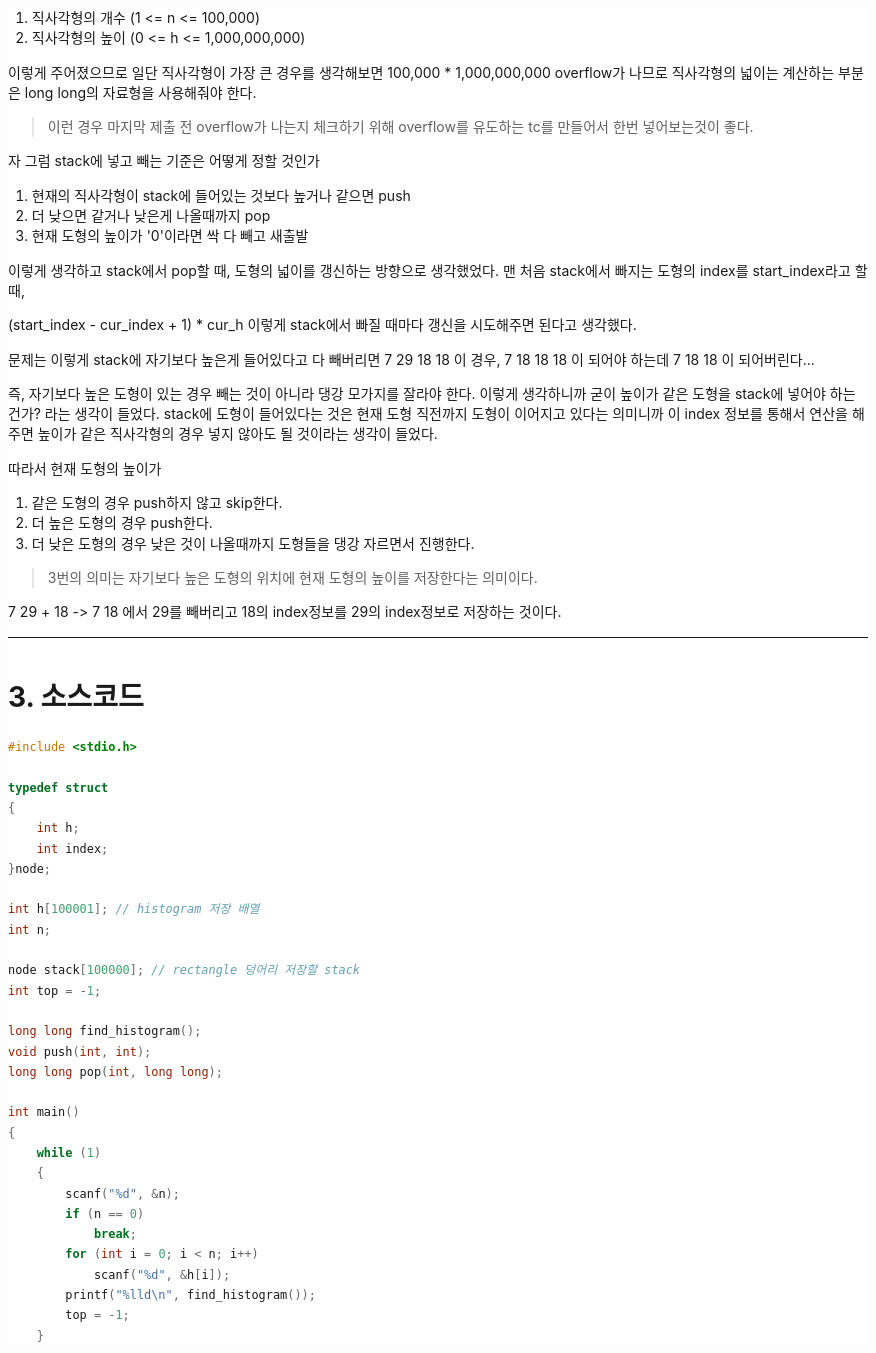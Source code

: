 1. 직사각형의 개수 (1 <= n <= 100,000)
2. 직사각형의 높이 (0 <= h <= 1,000,000,000)

이렇게 주어졌으므로 일단 직사각형이 가장 큰 경우를 생각해보면 100,000 * 1,000,000,000 overflow가 나므로 직사각형의 넓이는 계산하는 부분은 long long의 자료형을 사용해줘야 한다.

>이런 경우 마지막 제출 전 overflow가 나는지 체크하기 위해 overflow를 유도하는 tc를 만들어서 한번 넣어보는것이 좋다.

자 그럼 stack에 넣고 빼는 기준은 어떻게 정할 것인가

1. 현재의 직사각형이 stack에 들어있는 것보다 높거나 같으면 push
2. 더 낮으면 같거나 낮은게 나올때까지 pop
3. 현재 도형의 높이가 '0'이라면 싹 다 빼고 새출발

이렇게 생각하고 stack에서 pop할 때, 도형의 넓이를 갱신하는 방향으로 생각했었다. 맨 처음 stack에서 빠지는 도형의 index를 start_index라고 할 때, 

(start_index - cur_index + 1) * cur_h  이렇게 stack에서 빠질 때마다 갱신을 시도해주면 된다고 생각했다.

문제는 이렇게 stack에 자기보다 높은게 들어있다고 다 빼버리면 7 29 18 18 이 경우, 7 18 18 18 이 되어야 하는데 7 18 18 이 되어버린다...

즉, 자기보다 높은 도형이 있는 경우 빼는 것이 아니라 댕강 모가지를 잘라야 한다. 이렇게 생각하니까 굳이 높이가 같은 도형을 stack에 넣어야 하는건가? 라는 생각이 들었다. stack에 도형이 들어있다는 것은 현재 도형 직전까지 도형이 이어지고 있다는 의미니까 이 index 정보를 통해서 연산을 해주면 높이가 같은 직사각형의 경우 넣지 않아도 될 것이라는 생각이 들었다.

따라서 현재 도형의 높이가

1. 같은 도형의 경우 push하지 않고 skip한다.
2. 더 높은 도형의 경우 push한다.
3. 더 낮은 도형의 경우 낮은 것이 나올때까지 도형들을 댕강 자르면서 진행한다.

>3번의 의미는 자기보다 높은 도형의 위치에 현재 도형의 높이를 저장한다는 의미이다.

7 29  + 18 -> 7 18 에서 29를 빼버리고 18의 index정보를 29의 index정보로 저장하는 것이다.

---

# 3. 소스코드

```c
#include <stdio.h>

typedef struct
{
	int h;
	int index;
}node;

int h[100001]; // histogram 저장 배열
int n;

node stack[100000]; // rectangle 덩어리 저장할 stack
int top = -1;

long long find_histogram();
void push(int, int);
long long pop(int, long long);

int main()
{
	while (1)
	{
		scanf("%d", &n);
		if (n == 0)
			break;
		for (int i = 0; i < n; i++)
			scanf("%d", &h[i]);
		printf("%lld\n", find_histogram());
		top = -1;
	}
```
